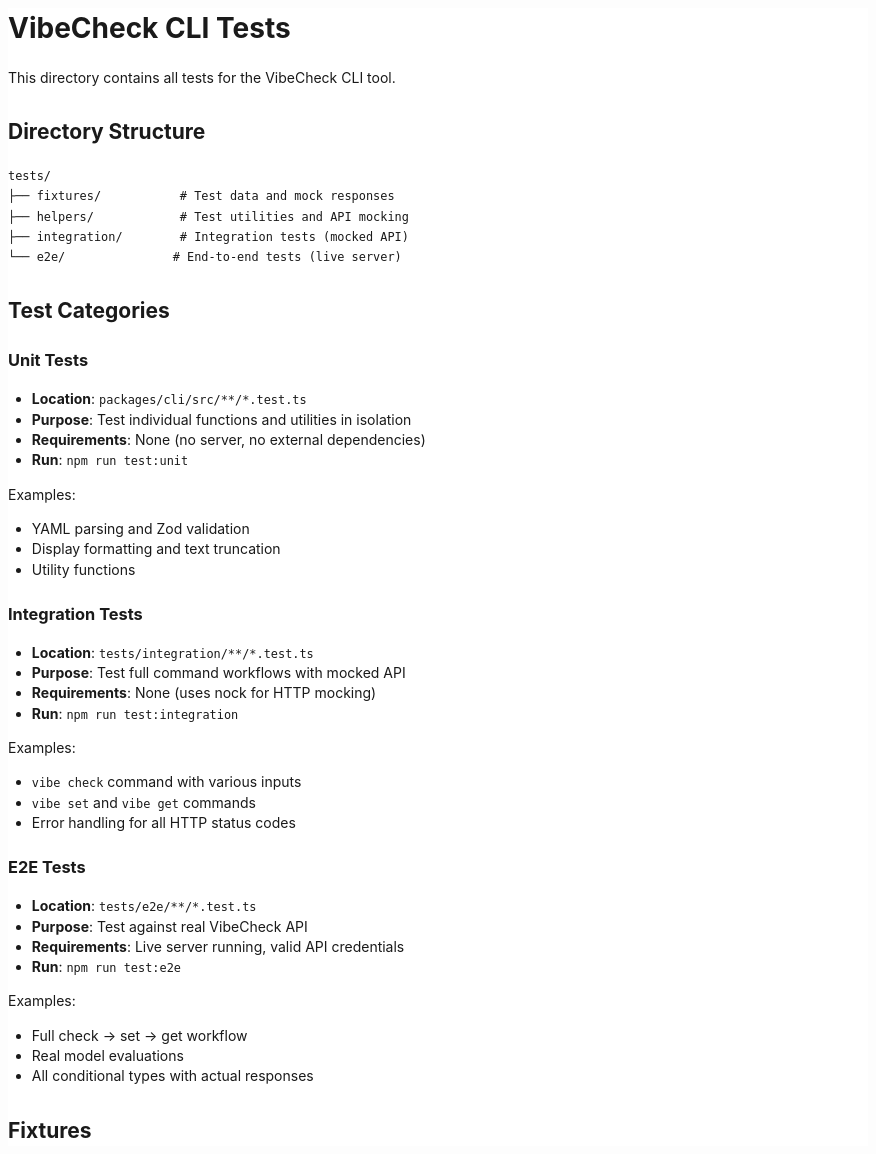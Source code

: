 # VibeCheck CLI Tests

This directory contains all tests for the VibeCheck CLI tool.

## Directory Structure

```
tests/
├── fixtures/           # Test data and mock responses
├── helpers/            # Test utilities and API mocking
├── integration/        # Integration tests (mocked API)
└── e2e/               # End-to-end tests (live server)
```

## Test Categories

### Unit Tests
- **Location**: `packages/cli/src/**/*.test.ts`
- **Purpose**: Test individual functions and utilities in isolation
- **Requirements**: None (no server, no external dependencies)
- **Run**: `npm run test:unit`

Examples:
- YAML parsing and Zod validation
- Display formatting and text truncation
- Utility functions

### Integration Tests
- **Location**: `tests/integration/**/*.test.ts`
- **Purpose**: Test full command workflows with mocked API
- **Requirements**: None (uses nock for HTTP mocking)
- **Run**: `npm run test:integration`

Examples:
- `vibe check` command with various inputs
- `vibe set` and `vibe get` commands
- Error handling for all HTTP status codes

### E2E Tests
- **Location**: `tests/e2e/**/*.test.ts`
- **Purpose**: Test against real VibeCheck API
- **Requirements**: Live server running, valid API credentials
- **Run**: `npm run test:e2e`

Examples:
- Full check → set → get workflow
- Real model evaluations
- All conditional types with actual responses

## Fixtures
